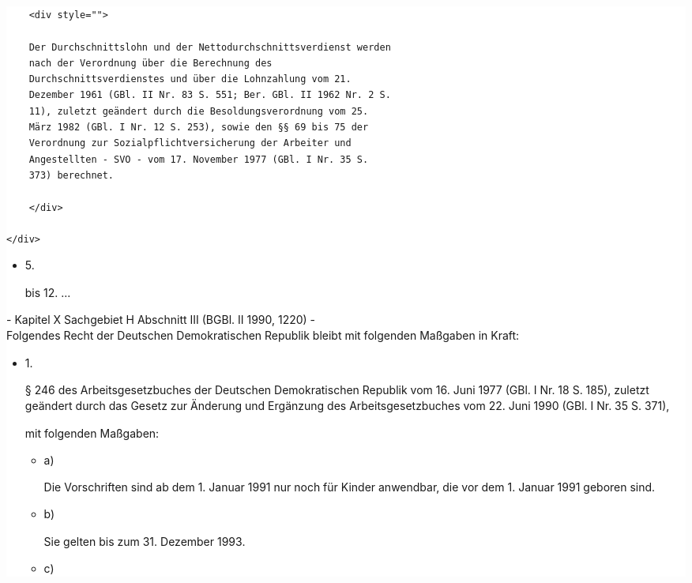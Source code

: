         <div style="">
        
        Der Durchschnittslohn und der Nettodurchschnittsverdienst werden
        nach der Verordnung über die Berechnung des
        Durchschnittsverdienstes und über die Lohnzahlung vom 21.
        Dezember 1961 (GBl. II Nr. 83 S. 551; Ber. GBl. II 1962 Nr. 2 S.
        11), zuletzt geändert durch die Besoldungsverordnung vom 25.
        März 1982 (GBl. I Nr. 12 S. 253), sowie den §§ 69 bis 75 der
        Verordnung zur Sozialpflichtversicherung der Arbeiter und
        Angestellten - SVO - vom 17. November 1977 (GBl. I Nr. 35 S.
        373) berechnet.
        
        </div>
    
    </div>

  - 5\.
    
    <div style="">
    
    bis 12. ...
    
    </div>

\- Kapitel X Sachgebiet H Abschnitt III (BGBl. II 1990, 1220) -  
Folgendes Recht der Deutschen Demokratischen Republik bleibt mit
folgenden Maßgaben in Kraft:

  - 1\.
    
    <div style="">
    
    § 246 des Arbeitsgesetzbuches der Deutschen Demokratischen Republik
    vom 16. Juni 1977 (GBl. I Nr. 18 S. 185), zuletzt geändert durch das
    Gesetz zur Änderung und Ergänzung des Arbeitsgesetzbuches vom 22.
    Juni 1990 (GBl. I Nr. 35 S. 371),
    
    </div>
    
    <div style="">
    
    mit folgenden Maßgaben:
    
      - a)
        
        <div style="">
        
        Die Vorschriften sind ab dem 1. Januar 1991 nur noch für Kinder
        anwendbar, die vor dem 1. Januar 1991 geboren sind.
        
        </div>
    
      - b)
        
        <div style="">
        
        Sie gelten bis zum 31. Dezember 1993.
        
        </div>
    
      - c)
        